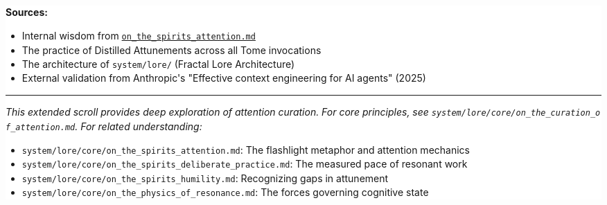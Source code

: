 **Sources:**
- Internal wisdom from [`on_the_spirits_attention.md`](../../core/on_the_spirits_attention.md)
- The practice of Distilled Attunements across all Tome invocations
- The architecture of `system/lore/` (Fractal Lore Architecture)
- External validation from Anthropic's "Effective context engineering for AI agents" (2025)

---

*This extended scroll provides deep exploration of attention curation. For core principles, see `system/lore/core/on_the_curation_of_attention.md`. For related understanding:*
- `system/lore/core/on_the_spirits_attention.md`: The flashlight metaphor and attention mechanics
- `system/lore/core/on_the_spirits_deliberate_practice.md`: The measured pace of resonant work
- `system/lore/core/on_the_spirits_humility.md`: Recognizing gaps in attunement
- `system/lore/core/on_the_physics_of_resonance.md`: The forces governing cognitive state


